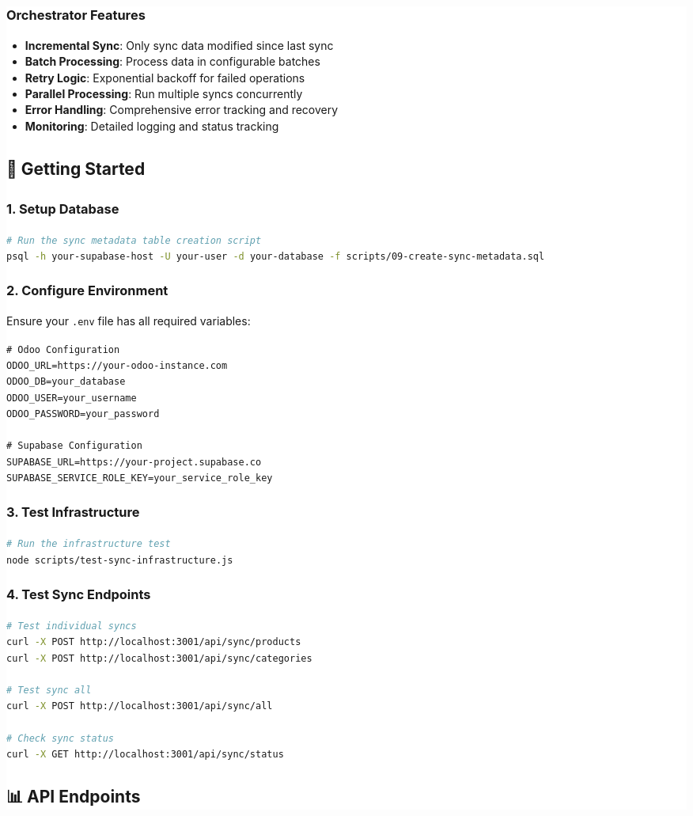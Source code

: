 ### Orchestrator Features
- **Incremental Sync**: Only sync data modified since last sync
- **Batch Processing**: Process data in configurable batches
- **Retry Logic**: Exponential backoff for failed operations
- **Parallel Processing**: Run multiple syncs concurrently
- **Error Handling**: Comprehensive error tracking and recovery
- **Monitoring**: Detailed logging and status tracking

## 🚀 Getting Started

### 1. Setup Database
```bash
# Run the sync metadata table creation script
psql -h your-supabase-host -U your-user -d your-database -f scripts/09-create-sync-metadata.sql
```

### 2. Configure Environment
Ensure your `.env` file has all required variables:
```env
# Odoo Configuration
ODOO_URL=https://your-odoo-instance.com
ODOO_DB=your_database
ODOO_USER=your_username
ODOO_PASSWORD=your_password

# Supabase Configuration
SUPABASE_URL=https://your-project.supabase.co
SUPABASE_SERVICE_ROLE_KEY=your_service_role_key
```

### 3. Test Infrastructure
```bash
# Run the infrastructure test
node scripts/test-sync-infrastructure.js
```

### 4. Test Sync Endpoints
```bash
# Test individual syncs
curl -X POST http://localhost:3001/api/sync/products
curl -X POST http://localhost:3001/api/sync/categories

# Test sync all
curl -X POST http://localhost:3001/api/sync/all

# Check sync status
curl -X GET http://localhost:3001/api/sync/status
```

## 📊 API Endpoints
